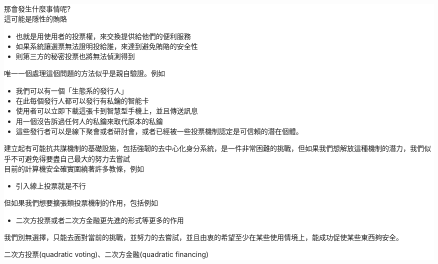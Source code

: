 那會發生什麼事情呢?  
這可能是隱性的賄賂
- 也就是用使用者的投票權，來交換提供給他們的便利服務
- 如果系統讓選票無法證明投給誰，來達到避免賄賂的安全性
- 則第三方的秘密投票也將無法偵測得到

唯一一個處理這個問題的方法似乎是親自驗證。例如
- 我們可以有一個「生態系的發行人」
- 在此每個發行人都可以發行有私鑰的智能卡
- 使用者可以立即下載這張卡到智慧型手機上，並且傳送訊息
- 用一個沒告訴過任何人的私鑰來取代原本的私鑰
- 這些發行者可以是線下聚會或者研討會，或者已經被一些投票機制認定是可信賴的潛在個體。

建立起有可能抗共謀機制的基礎設施，包括強韌的去中心化身分系統，是一件非常困難的挑戰，但如果我們想解放這種機制的潛力，我們似乎不可避免得要盡自己最大的努力去嘗試  
目前的計算機安全確實圍繞著許多教條，例如
- 引入線上投票就是不行

但如果我們想要擴張類投票機制的作用，包括例如
- 二次方投票或者二次方金融更先進的形式等更多的作用

我們別無選擇，只能去面對當前的挑戰，並努力的去嘗試，並且由衷的希望至少在某些使用情境上，能成功促使某些東西夠安全。


二次方投票(quadratic voting)、二次方金融(quadratic financing)
